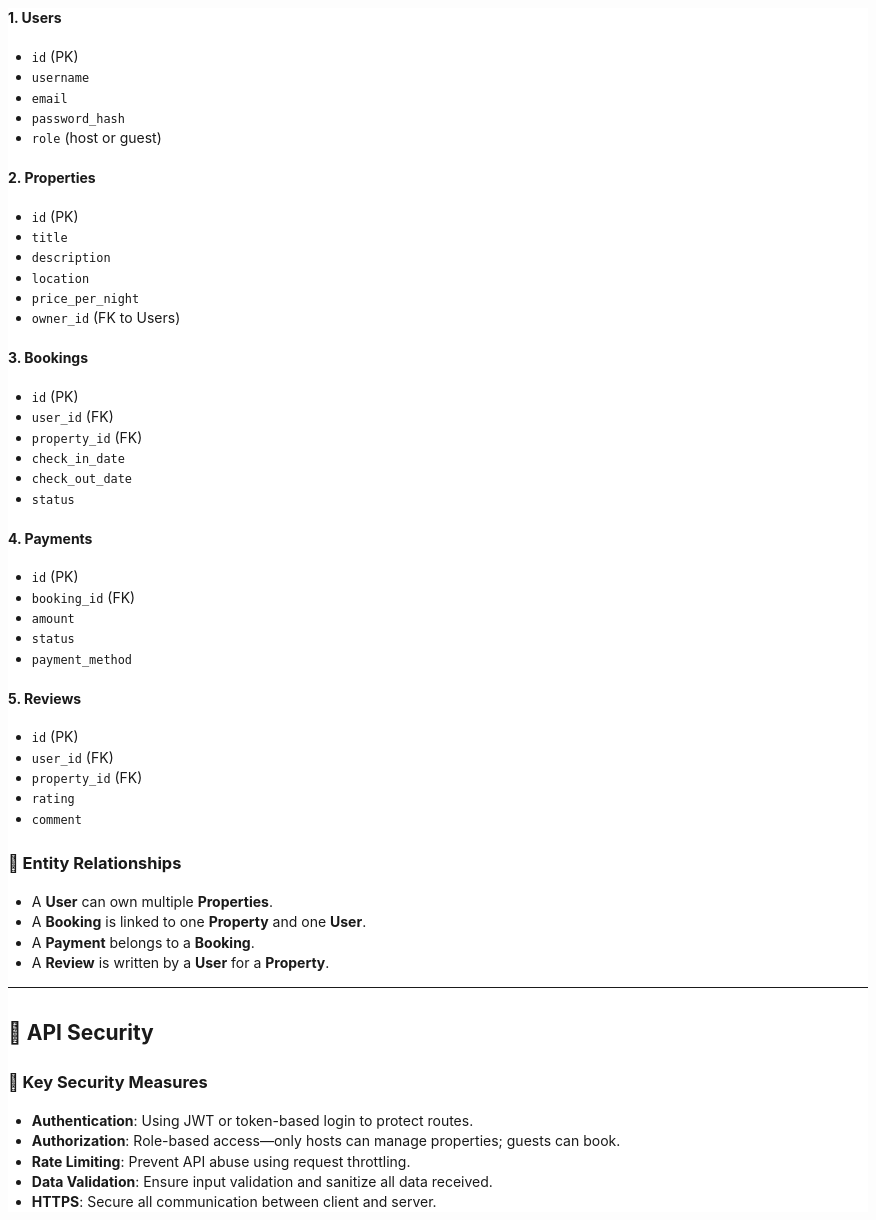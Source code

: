#### 1. Users
- `id` (PK)
- `username`
- `email`
- `password_hash`
- `role` (host or guest)

#### 2. Properties
- `id` (PK)
- `title`
- `description`
- `location`
- `price_per_night`
- `owner_id` (FK to Users)

#### 3. Bookings
- `id` (PK)
- `user_id` (FK)
- `property_id` (FK)
- `check_in_date`
- `check_out_date`
- `status`

#### 4. Payments
- `id` (PK)
- `booking_id` (FK)
- `amount`
- `status`
- `payment_method`

#### 5. Reviews
- `id` (PK)
- `user_id` (FK)
- `property_id` (FK)
- `rating`
- `comment`

### 🔗 Entity Relationships
- A **User** can own multiple **Properties**.
- A **Booking** is linked to one **Property** and one **User**.
- A **Payment** belongs to a **Booking**.
- A **Review** is written by a **User** for a **Property**.

---

## 🔐 API Security

### 🔑 Key Security Measures

- **Authentication**: Using JWT or token-based login to protect routes.
- **Authorization**: Role-based access—only hosts can manage properties; guests can book.
- **Rate Limiting**: Prevent API abuse using request throttling.
- **Data Validation**: Ensure input validation and sanitize all data received.
- **HTTPS**: Secure all communication between client and server.
